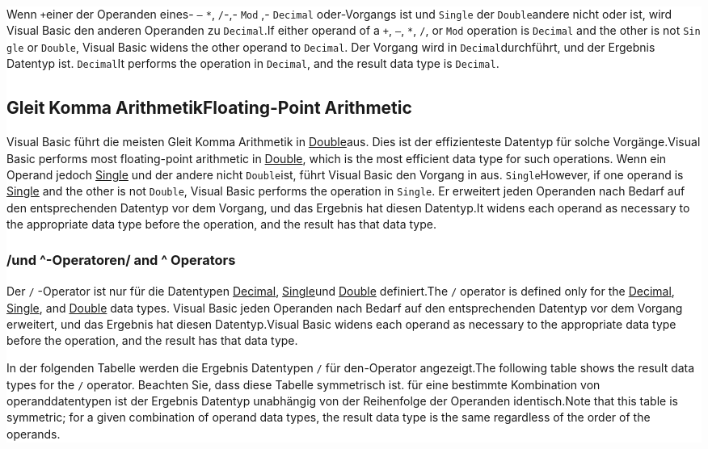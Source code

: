  <span data-ttu-id="9a5d7-119">Wenn `+`einer der Operanden eines- `–` `*`, `/`-,- `Mod` ,- `Decimal` oder-Vorgangs ist und `Single` der `Double`andere nicht oder ist, wird Visual Basic den anderen Operanden zu `Decimal`.</span><span class="sxs-lookup"><span data-stu-id="9a5d7-119">If either operand of a `+`, `–`, `*`, `/`, or `Mod` operation is `Decimal` and the other is not `Single` or `Double`, Visual Basic widens the other operand to `Decimal`.</span></span> <span data-ttu-id="9a5d7-120">Der Vorgang wird in `Decimal`durchführt, und der Ergebnis Datentyp ist. `Decimal`</span><span class="sxs-lookup"><span data-stu-id="9a5d7-120">It performs the operation in `Decimal`, and the result data type is `Decimal`.</span></span>  
  
## <a name="floating-point-arithmetic"></a><span data-ttu-id="9a5d7-121">Gleit Komma Arithmetik</span><span class="sxs-lookup"><span data-stu-id="9a5d7-121">Floating-Point Arithmetic</span></span>  
 <span data-ttu-id="9a5d7-122">Visual Basic führt die meisten Gleit Komma Arithmetik in [Double](../../../visual-basic/language-reference/data-types/double-data-type.md)aus. Dies ist der effizienteste Datentyp für solche Vorgänge.</span><span class="sxs-lookup"><span data-stu-id="9a5d7-122">Visual Basic performs most floating-point arithmetic in [Double](../../../visual-basic/language-reference/data-types/double-data-type.md), which is the most efficient data type for such operations.</span></span> <span data-ttu-id="9a5d7-123">Wenn ein Operand jedoch [Single](../../../visual-basic/language-reference/data-types/single-data-type.md) und der andere nicht `Double`ist, führt Visual Basic den Vorgang in aus. `Single`</span><span class="sxs-lookup"><span data-stu-id="9a5d7-123">However, if one operand is [Single](../../../visual-basic/language-reference/data-types/single-data-type.md) and the other is not `Double`, Visual Basic performs the operation in `Single`.</span></span> <span data-ttu-id="9a5d7-124">Er erweitert jeden Operanden nach Bedarf auf den entsprechenden Datentyp vor dem Vorgang, und das Ergebnis hat diesen Datentyp.</span><span class="sxs-lookup"><span data-stu-id="9a5d7-124">It widens each operand as necessary to the appropriate data type before the operation, and the result has that data type.</span></span>  
  
### <a name="-and--operators"></a><span data-ttu-id="9a5d7-125">/und ^-Operatoren</span><span class="sxs-lookup"><span data-stu-id="9a5d7-125">/ and ^ Operators</span></span>  
 <span data-ttu-id="9a5d7-126">Der `/` -Operator ist nur für die Datentypen [Decimal](../../../visual-basic/language-reference/data-types/decimal-data-type.md), [Single](../../../visual-basic/language-reference/data-types/single-data-type.md)und [Double](../../../visual-basic/language-reference/data-types/double-data-type.md) definiert.</span><span class="sxs-lookup"><span data-stu-id="9a5d7-126">The `/` operator is defined only for the [Decimal](../../../visual-basic/language-reference/data-types/decimal-data-type.md), [Single](../../../visual-basic/language-reference/data-types/single-data-type.md), and [Double](../../../visual-basic/language-reference/data-types/double-data-type.md) data types.</span></span> <span data-ttu-id="9a5d7-127">Visual Basic jeden Operanden nach Bedarf auf den entsprechenden Datentyp vor dem Vorgang erweitert, und das Ergebnis hat diesen Datentyp.</span><span class="sxs-lookup"><span data-stu-id="9a5d7-127">Visual Basic widens each operand as necessary to the appropriate data type before the operation, and the result has that data type.</span></span>  
  
 <span data-ttu-id="9a5d7-128">In der folgenden Tabelle werden die Ergebnis Datentypen `/` für den-Operator angezeigt.</span><span class="sxs-lookup"><span data-stu-id="9a5d7-128">The following table shows the result data types for the `/` operator.</span></span> <span data-ttu-id="9a5d7-129">Beachten Sie, dass diese Tabelle symmetrisch ist. für eine bestimmte Kombination von operanddatentypen ist der Ergebnis Datentyp unabhängig von der Reihenfolge der Operanden identisch.</span><span class="sxs-lookup"><span data-stu-id="9a5d7-129">Note that this table is symmetric; for a given combination of operand data types, the result data type is the same regardless of the order of the operands.</span></span>  
  